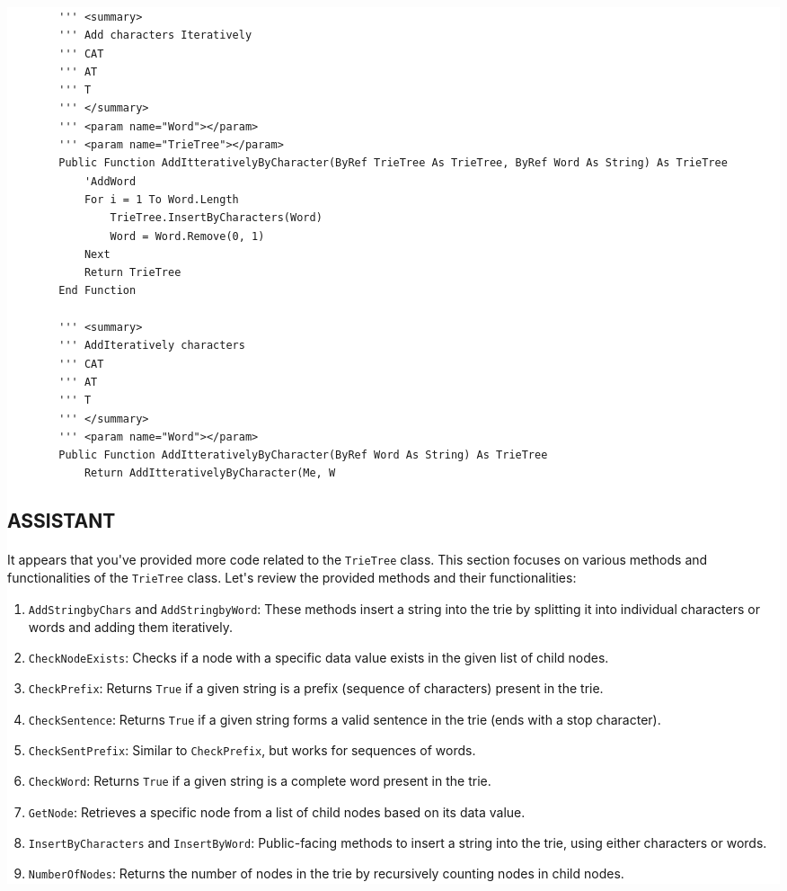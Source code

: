             ''' <summary>
            ''' Add characters Iteratively
            ''' CAT
            ''' AT
            ''' T
            ''' </summary>
            ''' <param name="Word"></param>
            ''' <param name="TrieTree"></param>
            Public Function AddItterativelyByCharacter(ByRef TrieTree As TrieTree, ByRef Word As String) As TrieTree
                'AddWord
                For i = 1 To Word.Length
                    TrieTree.InsertByCharacters(Word)
                    Word = Word.Remove(0, 1)
                Next
                Return TrieTree
            End Function

            ''' <summary>
            ''' AddIteratively characters
            ''' CAT
            ''' AT
            ''' T
            ''' </summary>
            ''' <param name="Word"></param>
            Public Function AddItterativelyByCharacter(ByRef Word As String) As TrieTree
                Return AddItterativelyByCharacter(Me, W

## ASSISTANT
It appears that you've provided more code related to the `TrieTree` class. This section focuses on various methods and functionalities of the `TrieTree` class. Let's review the provided methods and their functionalities:

1. `AddStringbyChars` and `AddStringbyWord`: These methods insert a string into the trie by splitting it into individual characters or words and adding them iteratively.

2. `CheckNodeExists`: Checks if a node with a specific data value exists in the given list of child nodes.

3. `CheckPrefix`: Returns `True` if a given string is a prefix (sequence of characters) present in the trie.

4. `CheckSentence`: Returns `True` if a given string forms a valid sentence in the trie (ends with a stop character).

5. `CheckSentPrefix`: Similar to `CheckPrefix`, but works for sequences of words.

6. `CheckWord`: Returns `True` if a given string is a complete word present in the trie.

7. `GetNode`: Retrieves a specific node from a list of child nodes based on its data value.

8. `InsertByCharacters` and `InsertByWord`: Public-facing methods to insert a string into the trie, using either characters or words.

9. `NumberOfNodes`: Returns the number of nodes in the trie by recursively counting nodes in child nodes.
